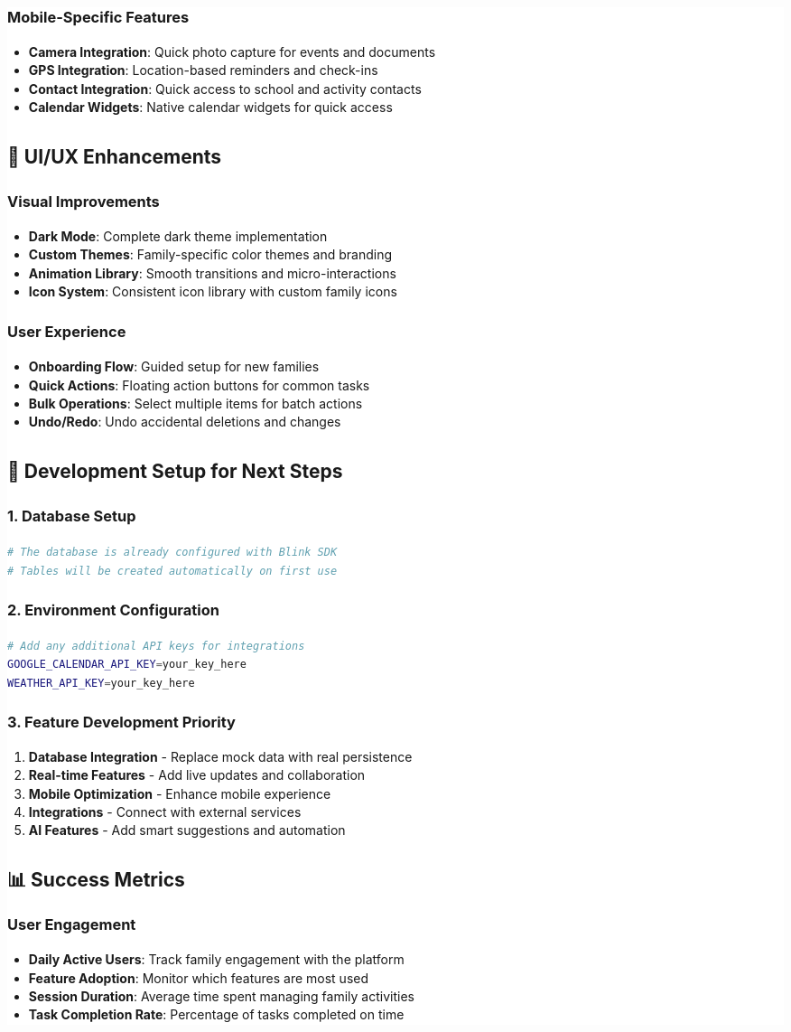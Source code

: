 ### Mobile-Specific Features
- **Camera Integration**: Quick photo capture for events and documents
- **GPS Integration**: Location-based reminders and check-ins
- **Contact Integration**: Quick access to school and activity contacts
- **Calendar Widgets**: Native calendar widgets for quick access

## 🎨 UI/UX Enhancements

### Visual Improvements
- **Dark Mode**: Complete dark theme implementation
- **Custom Themes**: Family-specific color themes and branding
- **Animation Library**: Smooth transitions and micro-interactions
- **Icon System**: Consistent icon library with custom family icons

### User Experience
- **Onboarding Flow**: Guided setup for new families
- **Quick Actions**: Floating action buttons for common tasks
- **Bulk Operations**: Select multiple items for batch actions
- **Undo/Redo**: Undo accidental deletions and changes

## 🔧 Development Setup for Next Steps

### 1. Database Setup
```bash
# The database is already configured with Blink SDK
# Tables will be created automatically on first use
```

### 2. Environment Configuration
```bash
# Add any additional API keys for integrations
GOOGLE_CALENDAR_API_KEY=your_key_here
WEATHER_API_KEY=your_key_here
```

### 3. Feature Development Priority
1. **Database Integration** - Replace mock data with real persistence
2. **Real-time Features** - Add live updates and collaboration
3. **Mobile Optimization** - Enhance mobile experience
4. **Integrations** - Connect with external services
5. **AI Features** - Add smart suggestions and automation

## 📊 Success Metrics

### User Engagement
- **Daily Active Users**: Track family engagement with the platform
- **Feature Adoption**: Monitor which features are most used
- **Session Duration**: Average time spent managing family activities
- **Task Completion Rate**: Percentage of tasks completed on time
